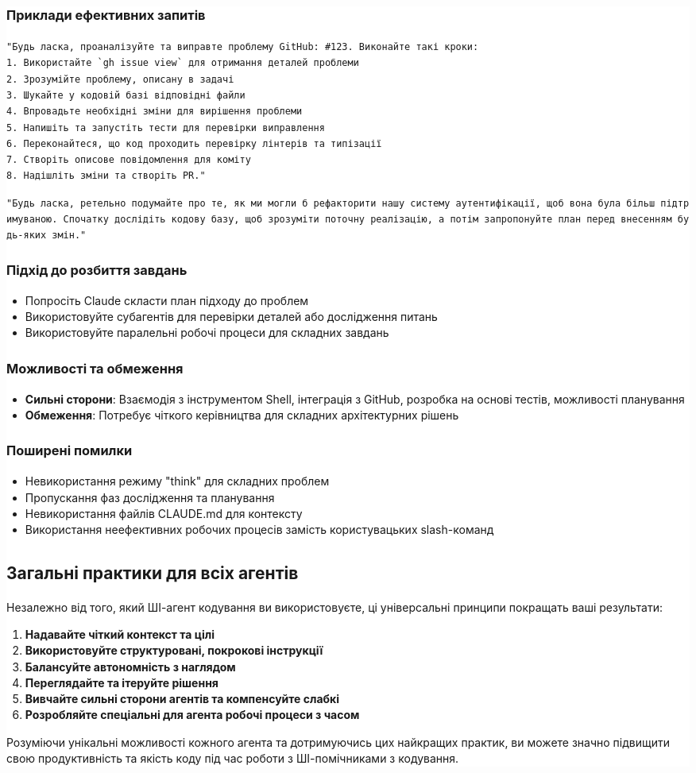 ### Приклади ефективних запитів
```
"Будь ласка, проаналізуйте та виправте проблему GitHub: #123. Виконайте такі кроки:
1. Використайте `gh issue view` для отримання деталей проблеми
2. Зрозумійте проблему, описану в задачі
3. Шукайте у кодовій базі відповідні файли
4. Впровадьте необхідні зміни для вирішення проблеми
5. Напишіть та запустіть тести для перевірки виправлення
6. Переконайтеся, що код проходить перевірку лінтерів та типізації
7. Створіть описове повідомлення для коміту
8. Надішліть зміни та створіть PR."
```

```
"Будь ласка, ретельно подумайте про те, як ми могли б рефакторити нашу систему аутентифікації, щоб вона була більш підтримуваною. Спочатку дослідіть кодову базу, щоб зрозуміти поточну реалізацію, а потім запропонуйте план перед внесенням будь-яких змін."
```

### Підхід до розбиття завдань
- Попросіть Claude скласти план підходу до проблем
- Використовуйте субагентів для перевірки деталей або дослідження питань
- Використовуйте паралельні робочі процеси для складних завдань

### Можливості та обмеження
- **Сильні сторони**: Взаємодія з інструментом Shell, інтеграція з GitHub, розробка на основі тестів, можливості планування
- **Обмеження**: Потребує чіткого керівництва для складних архітектурних рішень

### Поширені помилки
- Невикористання режиму "think" для складних проблем
- Пропускання фаз дослідження та планування
- Невикористання файлів CLAUDE.md для контексту
- Використання неефективних робочих процесів замість користувацьких slash-команд

## Загальні практики для всіх агентів

Незалежно від того, який ШІ-агент кодування ви використовуєте, ці універсальні принципи покращать ваші результати:

1. **Надавайте чіткий контекст та цілі**
2. **Використовуйте структуровані, покрокові інструкції**
3. **Балансуйте автономність з наглядом**
4. **Переглядайте та ітеруйте рішення**
5. **Вивчайте сильні сторони агентів та компенсуйте слабкі**
6. **Розробляйте спеціальні для агента робочі процеси з часом**

Розуміючи унікальні можливості кожного агента та дотримуючись цих найкращих практик, ви можете значно підвищити свою продуктивність та якість коду під час роботи з ШІ-помічниками з кодування.